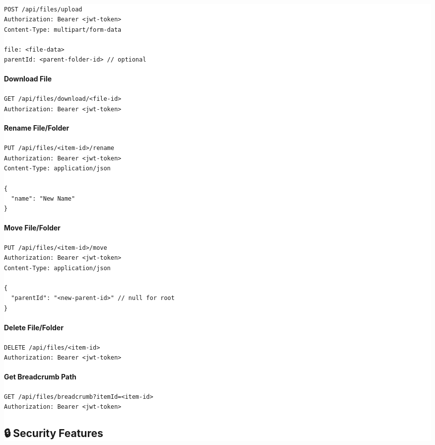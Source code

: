 ```http
POST /api/files/upload
Authorization: Bearer <jwt-token>
Content-Type: multipart/form-data

file: <file-data>
parentId: <parent-folder-id> // optional
```

#### Download File

```http
GET /api/files/download/<file-id>
Authorization: Bearer <jwt-token>
```

#### Rename File/Folder

```http
PUT /api/files/<item-id>/rename
Authorization: Bearer <jwt-token>
Content-Type: application/json

{
  "name": "New Name"
}
```

#### Move File/Folder

```http
PUT /api/files/<item-id>/move
Authorization: Bearer <jwt-token>
Content-Type: application/json

{
  "parentId": "<new-parent-id>" // null for root
}
```

#### Delete File/Folder

```http
DELETE /api/files/<item-id>
Authorization: Bearer <jwt-token>
```

#### Get Breadcrumb Path

```http
GET /api/files/breadcrumb?itemId=<item-id>
Authorization: Bearer <jwt-token>
```

## 🔒 Security Features
